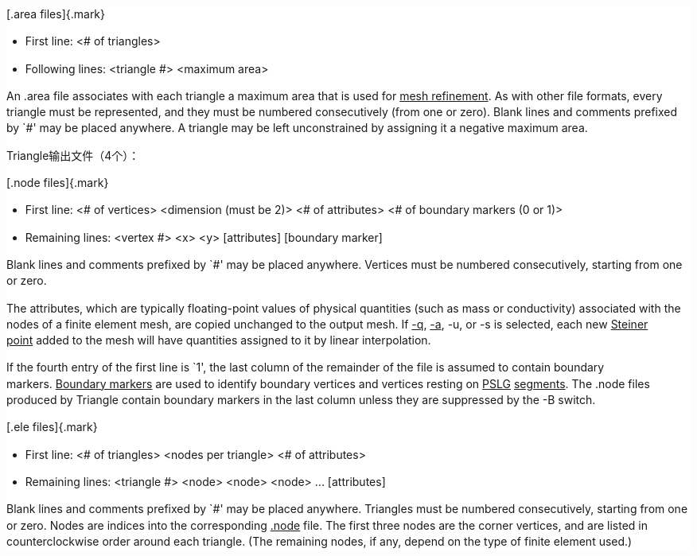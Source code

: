 [.area files]{.mark}

-   First line: \<# of triangles\>

-   Following lines: \<triangle #\> \<maximum area\>

An .area file associates with each triangle a maximum area that is used
for [mesh
refinement](https://www.cs.cmu.edu/~quake/triangle.refine.html). As with
other file formats, every triangle must be represented, and they must be
numbered consecutively (from one or zero). Blank lines and comments
prefixed by \`#\' may be placed anywhere. A triangle may be left
unconstrained by assigning it a negative maximum area.

Triangle输出文件（4个）：

[.node files]{.mark}

-   First line: \<# of vertices\> \<dimension (must be 2)\> \<# of
    attributes\> \<# of boundary markers (0 or 1)\>

-   Remaining lines: \<vertex #\> \<x\> \<y\> \[attributes\] \[boundary
    marker\]

Blank lines and comments prefixed by \`#\' may be placed anywhere.
Vertices must be numbered consecutively, starting from one or zero.

The attributes, which are typically floating-point values of physical
quantities (such as mass or conductivity) associated with the nodes of a
finite element mesh, are copied unchanged to the output mesh. If
[-q](https://www.cs.cmu.edu/~quake/triangle.q.html),
[-a](https://www.cs.cmu.edu/~quake/triangle.a.html), -u, or -s is
selected, each new [Steiner
point](https://www.cs.cmu.edu/~quake/triangle.defs.html#steiner) added
to the mesh will have quantities assigned to it by linear interpolation.

If the fourth entry of the first line is \`1\', the last column of the
remainder of the file is assumed to contain boundary markers. [Boundary
markers](https://www.cs.cmu.edu/~quake/triangle.markers.html) are used
to identify boundary vertices and vertices resting on
[PSLG](https://www.cs.cmu.edu/~quake/triangle.defs.html#pslg)
[segments](https://www.cs.cmu.edu/~quake/triangle.defs.html#segment).
The .node files produced by Triangle contain boundary markers in the
last column unless they are suppressed by the -B switch.

[.ele files]{.mark}

-   First line: \<# of triangles\> \<nodes per triangle\> \<# of
    attributes\>

-   Remaining lines: \<triangle #\> \<node\> \<node\> \<node\> \...
    \[attributes\]

Blank lines and comments prefixed by \`#\' may be placed anywhere.
Triangles must be numbered consecutively, starting from one or zero.
Nodes are indices into the
corresponding [.node](https://www.cs.cmu.edu/~quake/triangle.node.html) file.
The first three nodes are the corner vertices, and are listed in
counterclockwise order around each triangle. (The remaining nodes, if
any, depend on the type of finite element used.)
